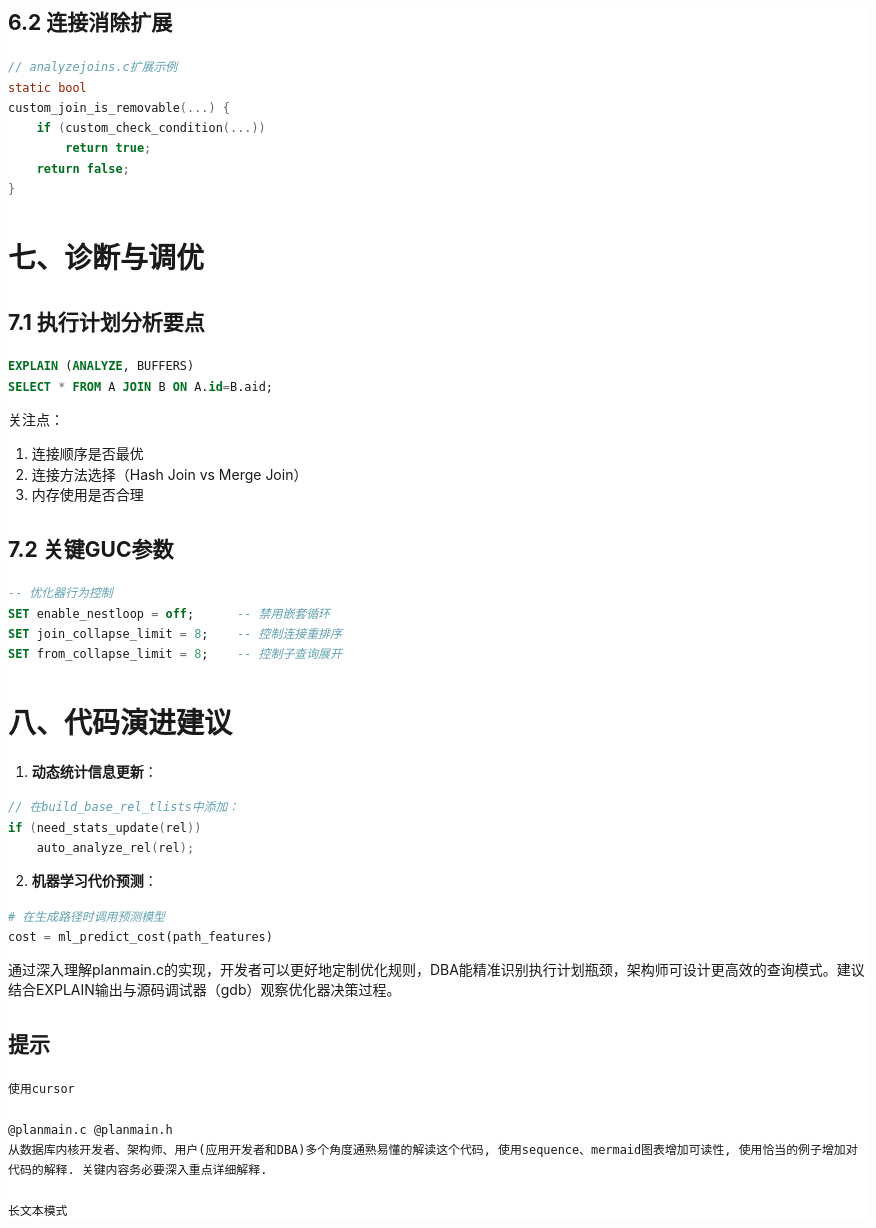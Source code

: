 ## 6.2 连接消除扩展  
```c  
// analyzejoins.c扩展示例  
static bool  
custom_join_is_removable(...) {  
    if (custom_check_condition(...))  
        return true;  
    return false;  
}  
```  
  
# 七、诊断与调优  
## 7.1 执行计划分析要点  
```sql  
EXPLAIN (ANALYZE, BUFFERS)  
SELECT * FROM A JOIN B ON A.id=B.aid;  
```  
关注点：  
1. 连接顺序是否最优  
2. 连接方法选择（Hash Join vs Merge Join）  
3. 内存使用是否合理  
  
## 7.2 关键GUC参数  
```sql  
-- 优化器行为控制  
SET enable_nestloop = off;      -- 禁用嵌套循环  
SET join_collapse_limit = 8;    -- 控制连接重排序  
SET from_collapse_limit = 8;    -- 控制子查询展开  
```  
  
# 八、代码演进建议  
1. **动态统计信息更新**：  
```c  
// 在build_base_rel_tlists中添加：  
if (need_stats_update(rel))  
    auto_analyze_rel(rel);  
```  
2. **机器学习代价预测**：  
```python  
# 在生成路径时调用预测模型  
cost = ml_predict_cost(path_features)  
```  
  
通过深入理解planmain.c的实现，开发者可以更好地定制优化规则，DBA能精准识别执行计划瓶颈，架构师可设计更高效的查询模式。建议结合EXPLAIN输出与源码调试器（gdb）观察优化器决策过程。  
  
## 提示  
```  
使用cursor  
  
@planmain.c @planmain.h  
从数据库内核开发者、架构师、用户(应用开发者和DBA)多个角度通熟易懂的解读这个代码, 使用sequence、mermaid图表增加可读性, 使用恰当的例子增加对代码的解释. 关键内容务必要深入重点详细解释.  
  
长文本模式  
```  
  
